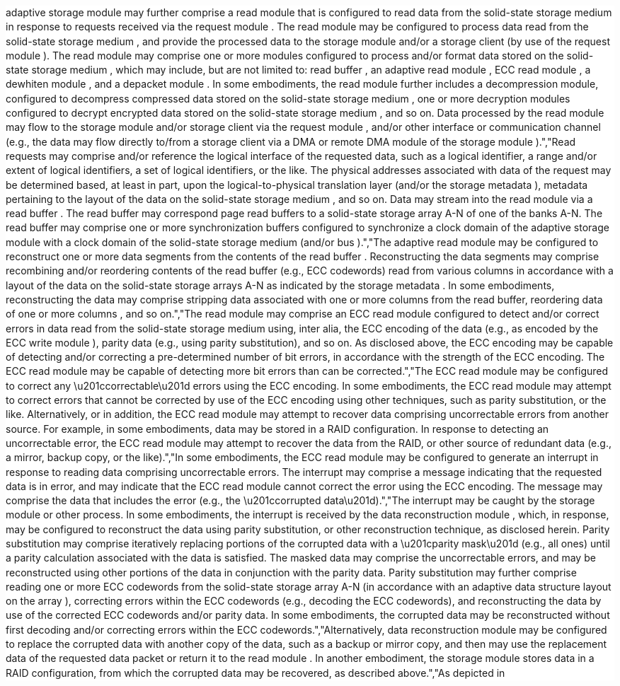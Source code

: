 adaptive storage module  may further comprise a read module  that is configured to read data from the solid-state storage medium  in response to requests received via the request module . The read module  may be configured to process data read from the solid-state storage medium , and provide the processed data to the storage module  and\/or a storage client  (by use of the request module ). The read module  may comprise one or more modules configured to process and\/or format data stored on the solid-state storage medium , which may include, but are not limited to: read buffer , an adaptive read module , ECC read module , a dewhiten module , and a depacket module . In some embodiments, the read module further includes a decompression module, configured to decompress compressed data stored on the solid-state storage medium , one or more decryption modules configured to decrypt encrypted data stored on the solid-state storage medium , and so on. Data processed by the read module  may flow to the storage module  and\/or storage client  via the request module , and\/or other interface or communication channel (e.g., the data may flow directly to\/from a storage client via a DMA or remote DMA module of the storage module ).","Read requests may comprise and\/or reference the logical interface of the requested data, such as a logical identifier, a range and\/or extent of logical identifiers, a set of logical identifiers, or the like. The physical addresses associated with data of the request may be determined based, at least in part, upon the logical-to-physical translation layer  (and\/or the storage metadata ), metadata pertaining to the layout of the data on the solid-state storage medium , and so on. Data may stream into the read module  via a read buffer . The read buffer  may correspond page read buffers to a solid-state storage array A-N of one of the banks A-N. The read buffer  may comprise one or more synchronization buffers configured to synchronize a clock domain of the adaptive storage module  with a clock domain of the solid-state storage medium  (and\/or bus ).","The adaptive read module  may be configured to reconstruct one or more data segments from the contents of the read buffer . Reconstructing the data segments may comprise recombining and\/or reordering contents of the read buffer (e.g., ECC codewords) read from various columns  in accordance with a layout of the data on the solid-state storage arrays A-N as indicated by the storage metadata . In some embodiments, reconstructing the data may comprise stripping data associated with one or more columns  from the read buffer, reordering data of one or more columns , and so on.","The read module  may comprise an ECC read module  configured to detect and\/or correct errors in data read from the solid-state storage medium  using, inter alia, the ECC encoding of the data (e.g., as encoded by the ECC write module ), parity data (e.g., using parity substitution), and so on. As disclosed above, the ECC encoding may be capable of detecting and\/or correcting a pre-determined number of bit errors, in accordance with the strength of the ECC encoding. The ECC read module  may be capable of detecting more bit errors than can be corrected.","The ECC read module  may be configured to correct any \u201ccorrectable\u201d errors using the ECC encoding. In some embodiments, the ECC read module  may attempt to correct errors that cannot be corrected by use of the ECC encoding using other techniques, such as parity substitution, or the like. Alternatively, or in addition, the ECC read module  may attempt to recover data comprising uncorrectable errors from another source. For example, in some embodiments, data may be stored in a RAID configuration. In response to detecting an uncorrectable error, the ECC read module  may attempt to recover the data from the RAID, or other source of redundant data (e.g., a mirror, backup copy, or the like).","In some embodiments, the ECC read module  may be configured to generate an interrupt in response to reading data comprising uncorrectable errors. The interrupt may comprise a message indicating that the requested data is in error, and may indicate that the ECC read module  cannot correct the error using the ECC encoding. The message may comprise the data that includes the error (e.g., the \u201ccorrupted data\u201d).","The interrupt may be caught by the storage module  or other process. In some embodiments, the interrupt is received by the data reconstruction module , which, in response, may be configured to reconstruct the data using parity substitution, or other reconstruction technique, as disclosed herein. Parity substitution may comprise iteratively replacing portions of the corrupted data with a \u201cparity mask\u201d (e.g., all ones) until a parity calculation associated with the data is satisfied. The masked data may comprise the uncorrectable errors, and may be reconstructed using other portions of the data in conjunction with the parity data. Parity substitution may further comprise reading one or more ECC codewords from the solid-state storage array A-N (in accordance with an adaptive data structure layout on the array ), correcting errors within the ECC codewords (e.g., decoding the ECC codewords), and reconstructing the data by use of the corrected ECC codewords and\/or parity data. In some embodiments, the corrupted data may be reconstructed without first decoding and\/or correcting errors within the ECC codewords.","Alternatively, data reconstruction module  may be configured to replace the corrupted data with another copy of the data, such as a backup or mirror copy, and then may use the replacement data of the requested data packet or return it to the read module . In another embodiment, the storage module  stores data in a RAID configuration, from which the corrupted data may be recovered, as described above.","As depicted in